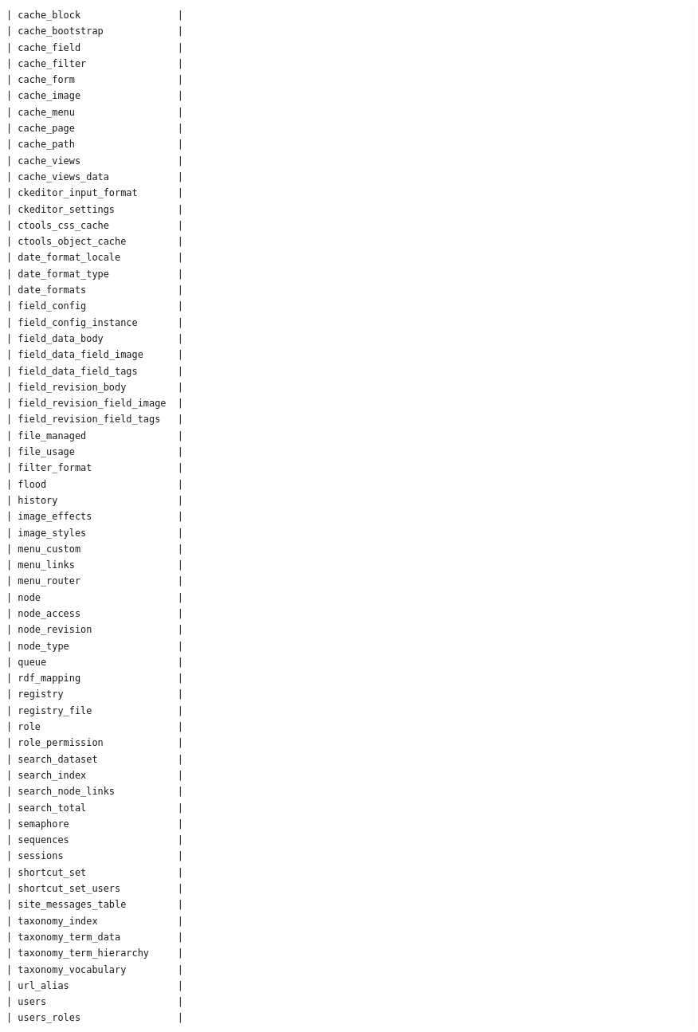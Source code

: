 ```
| cache_block                 |
| cache_bootstrap             |
| cache_field                 |
| cache_filter                |
| cache_form                  |
| cache_image                 |
| cache_menu                  |
| cache_page                  |
| cache_path                  |
| cache_views                 |
| cache_views_data            |
| ckeditor_input_format       |
| ckeditor_settings           |
| ctools_css_cache            |
| ctools_object_cache         |
| date_format_locale          |
| date_format_type            |
| date_formats                |
| field_config                |
| field_config_instance       |
| field_data_body             |
| field_data_field_image      |
| field_data_field_tags       |
| field_revision_body         |
| field_revision_field_image  |
| field_revision_field_tags   |
| file_managed                |
| file_usage                  |
| filter_format               |
| flood                       |
| history                     |
| image_effects               |
| image_styles                |
| menu_custom                 |
| menu_links                  |
| menu_router                 |
| node                        |
| node_access                 |
| node_revision               |
| node_type                   |
| queue                       |
| rdf_mapping                 |
| registry                    |
| registry_file               |
| role                        |
| role_permission             |
| search_dataset              |
| search_index                |
| search_node_links           |
| search_total                |
| semaphore                   |
| sequences                   |
| sessions                    |
| shortcut_set                |
| shortcut_set_users          |
| site_messages_table         |
| taxonomy_index              |
| taxonomy_term_data          |
| taxonomy_term_hierarchy     |
| taxonomy_vocabulary         |
| url_alias                   |
| users                       |
| users_roles                 |
```